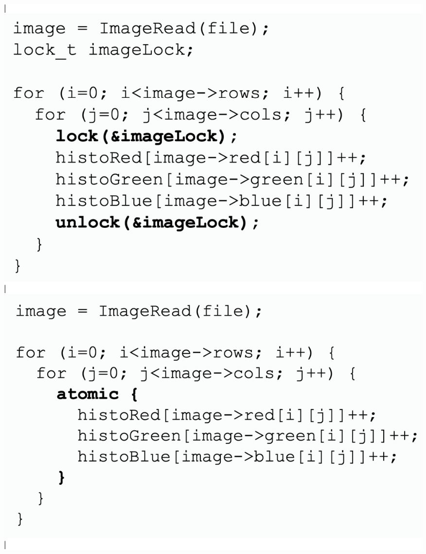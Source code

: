 | ![Pasted image 20241111152342](./imgs/Pasted%20image%2020241111152342.png) | ![Pasted image 20241111152748](./imgs/Pasted%20image%2020241111152748.png) |
